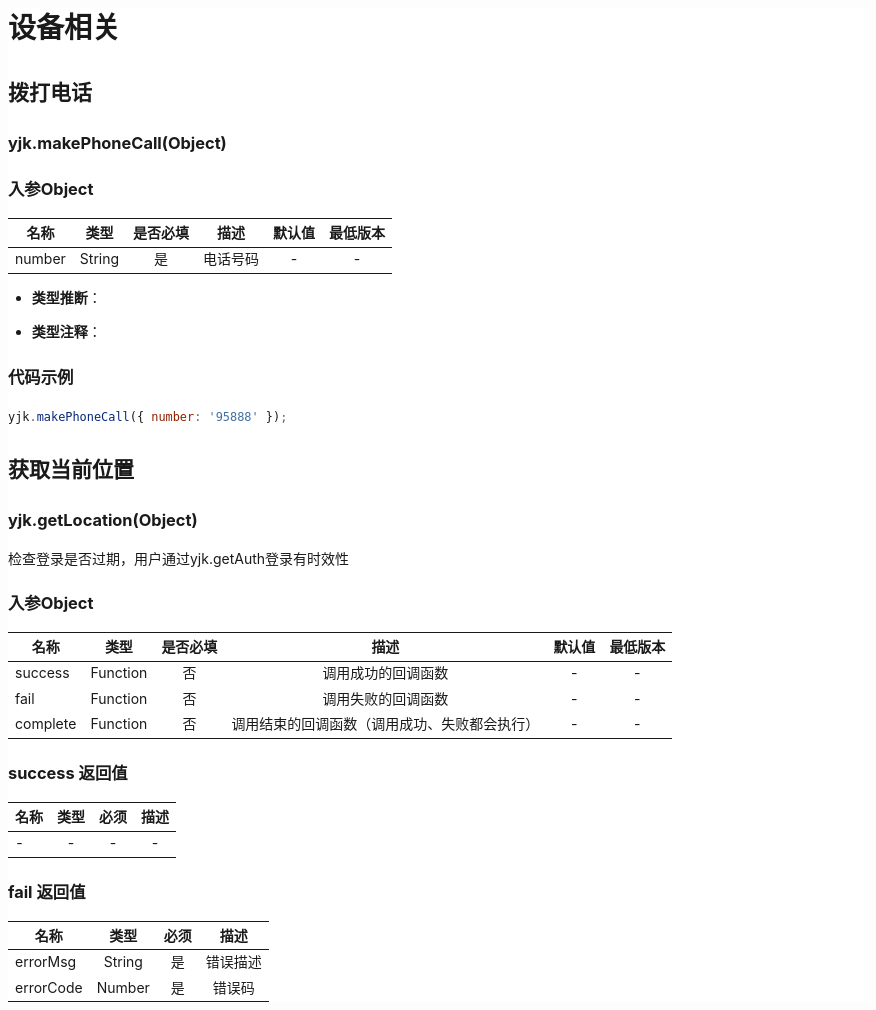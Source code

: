 # 设备相关

## 拨打电话

### yjk.makePhoneCall(Object) 

### 入参Object

| 名称   |   类型   | 是否必填  |          描述          | 默认值 | 最低版本 |
| ------ | :------: | :------: | :-------------------: | :----: | :------: |
| number |  String  |    是    |        电话号码        |   -    |    -     |


- **类型推断**：

- **类型注释**：

### 代码示例

```js
yjk.makePhoneCall({ number: '95888' });
```


## 获取当前位置

### yjk.getLocation(Object)

检查登录是否过期，用户通过yjk.getAuth登录有时效性 

### 入参Object

| 名称            |   类型   | 是否必填 |                    描述                    | 默认值 | 最低版本 |
| --------------- | :------: | :------: | :--------------------------------------: | :----: | :------: |
| success         | Function |    否    |             调用成功的回调函数             |   -    |    -     |
| fail            | Function |    否    |             调用失败的回调函数             |   -    |    -     |
| complete        | Function |    否    | 调用结束的回调函数（调用成功、失败都会执行） |   -    |    -     |


### success 返回值

| 名称 | 类型  | 必须  | 描述  |
| ---- | :---: | :---: | :---: |
|   -  |   -   |   -   |   -   |

### fail 返回值

| 名称      |  类型  | 必须  |   描述   |
| --------- | :----: | :---: | :------: |
| errorMsg  | String |  是   | 错误描述 |
| errorCode | Number |  是   |  错误码  |
